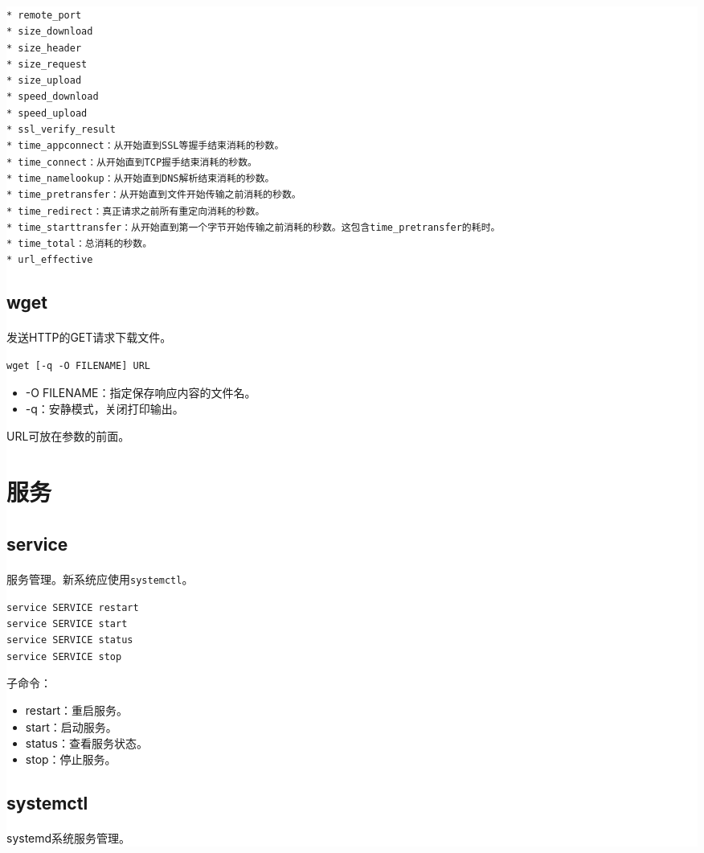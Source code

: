 	* remote_port
	* size_download
	* size_header
	* size_request
	* size_upload
	* speed_download
	* speed_upload
	* ssl_verify_result
	* time_appconnect：从开始直到SSL等握手结束消耗的秒数。
	* time_connect：从开始直到TCP握手结束消耗的秒数。
	* time_namelookup：从开始直到DNS解析结束消耗的秒数。
	* time_pretransfer：从开始直到文件开始传输之前消耗的秒数。
	* time_redirect：真正请求之前所有重定向消耗的秒数。
	* time_starttransfer：从开始直到第一个字节开始传输之前消耗的秒数。这包含time_pretransfer的耗时。
	* time_total：总消耗的秒数。
	* url_effective

## wget

发送HTTP的GET请求下载文件。

```shell
wget [-q -O FILENAME] URL
```

* -O FILENAME：指定保存响应内容的文件名。
* -q：安静模式，关闭打印输出。

URL可放在参数的前面。

# 服务

## service

服务管理。新系统应使用`systemctl`。

```shell
service SERVICE restart
service SERVICE start
service SERVICE status
service SERVICE stop
```

子命令：

* restart：重启服务。
* start：启动服务。
* status：查看服务状态。
* stop：停止服务。

## systemctl

systemd系统服务管理。
